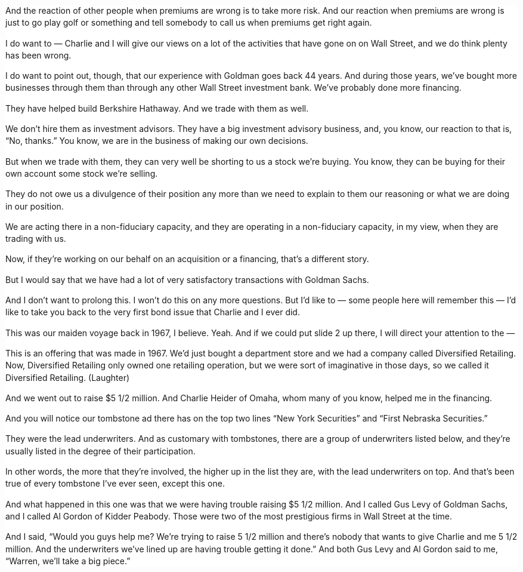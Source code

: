And the reaction of other people when premiums are wrong is to take more risk. And our reaction when premiums are wrong is just to go play golf or something and tell somebody to call us when premiums get right again.

I do want to — Charlie and I will give our views on a lot of the activities that have gone on on Wall Street, and we do think plenty has been wrong.

I do want to point out, though, that our experience with Goldman goes back 44 years. And during those years, we’ve bought more businesses through them than through any other Wall Street investment bank. We’ve probably done more financing.

They have helped build Berkshire Hathaway. And we trade with them as well.

We don’t hire them as investment advisors. They have a big investment advisory business, and, you know, our reaction to that is, “No, thanks.” You know, we are in the business of making our own decisions.

But when we trade with them, they can very well be shorting to us a stock we’re buying. You know, they can be buying for their own account some stock we’re selling.

They do not owe us a divulgence of their position any more than we need to explain to them our reasoning or what we are doing in our position.

We are acting there in a non-fiduciary capacity, and they are operating in a non-fiduciary capacity, in my view, when they are trading with us.

Now, if they’re working on our behalf on an acquisition or a financing, that’s a different story.

But I would say that we have had a lot of very satisfactory transactions with Goldman Sachs.

And I don’t want to prolong this. I won’t do this on any more questions. But I’d like to — some people here will remember this — I’d like to take you back to the very first bond issue that Charlie and I ever did.

This was our maiden voyage back in 1967, I believe. Yeah. And if we could put slide 2 up there, I will direct your attention to the —

This is an offering that was made in 1967. We’d just bought a department store and we had a company called Diversified Retailing. Now, Diversified Retailing only owned one retailing operation, but we were sort of imaginative in those days, so we called it Diversified Retailing. (Laughter)

And we went out to raise $5 1/2 million. And Charlie Heider of Omaha, whom many of you know, helped me in the financing.

And you will notice our tombstone ad there has on the top two lines “New York Securities” and “First Nebraska Securities.”

They were the lead underwriters. And as customary with tombstones, there are a group of underwriters listed below, and they’re usually listed in the degree of their participation.

In other words, the more that they’re involved, the higher up in the list they are, with the lead underwriters on top. And that’s been true of every tombstone I’ve ever seen, except this one.

And what happened in this one was that we were having trouble raising $5 1/2 million. And I called Gus Levy of Goldman Sachs, and I called Al Gordon of Kidder Peabody. Those were two of the most prestigious firms in Wall Street at the time.

And I said, “Would you guys help me? We’re trying to raise 5 1/2 million and there’s nobody that wants to give Charlie and me 5 1/2 million. And the underwriters we’ve lined up are having trouble getting it done.” And both Gus Levy and Al Gordon said to me, “Warren, we’ll take a big piece.”
